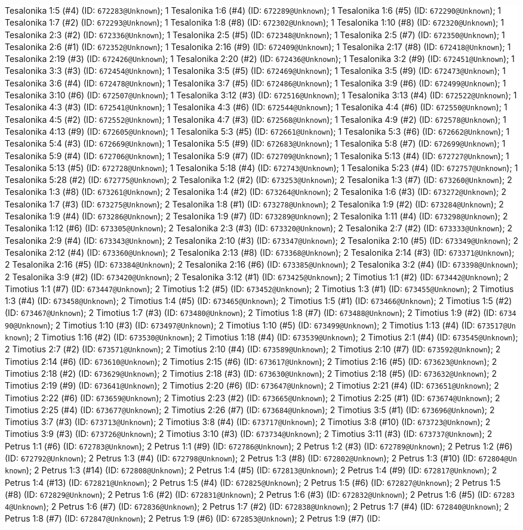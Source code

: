 Tesalonika 1:5 (#4) (ID: `672283@Unknown`); 1 Tesalonika 1:6 (#4) (ID: `672289@Unknown`); 1 Tesalonika 1:6 (#5) (ID: `672290@Unknown`); 1 Tesalonika 1:7 (#2) (ID: `672293@Unknown`); 1 Tesalonika 1:8 (#8) (ID: `672302@Unknown`); 1 Tesalonika 1:10 (#8) (ID: `672320@Unknown`); 1 Tesalonika 2:3 (#2) (ID: `672336@Unknown`); 1 Tesalonika 2:5 (#5) (ID: `672348@Unknown`); 1 Tesalonika 2:5 (#7) (ID: `672350@Unknown`); 1 Tesalonika 2:6 (#1) (ID: `672352@Unknown`); 1 Tesalonika 2:16 (#9) (ID: `672409@Unknown`); 1 Tesalonika 2:17 (#8) (ID: `672418@Unknown`); 1 Tesalonika 2:19 (#3) (ID: `672426@Unknown`); 1 Tesalonika 2:20 (#2) (ID: `672436@Unknown`); 1 Tesalonika 3:2 (#9) (ID: `672451@Unknown`); 1 Tesalonika 3:3 (#3) (ID: `672454@Unknown`); 1 Tesalonika 3:5 (#5) (ID: `672469@Unknown`); 1 Tesalonika 3:5 (#9) (ID: `672473@Unknown`); 1 Tesalonika 3:6 (#4) (ID: `672478@Unknown`); 1 Tesalonika 3:7 (#5) (ID: `672486@Unknown`); 1 Tesalonika 3:9 (#6) (ID: `672499@Unknown`); 1 Tesalonika 3:10 (#6) (ID: `672507@Unknown`); 1 Tesalonika 3:12 (#3) (ID: `672516@Unknown`); 1 Tesalonika 3:13 (#4) (ID: `672522@Unknown`); 1 Tesalonika 4:3 (#3) (ID: `672541@Unknown`); 1 Tesalonika 4:3 (#6) (ID: `672544@Unknown`); 1 Tesalonika 4:4 (#6) (ID: `672550@Unknown`); 1 Tesalonika 4:5 (#2) (ID: `672552@Unknown`); 1 Tesalonika 4:7 (#3) (ID: `672568@Unknown`); 1 Tesalonika 4:9 (#2) (ID: `672578@Unknown`); 1 Tesalonika 4:13 (#9) (ID: `672605@Unknown`); 1 Tesalonika 5:3 (#5) (ID: `672661@Unknown`); 1 Tesalonika 5:3 (#6) (ID: `672662@Unknown`); 1 Tesalonika 5:4 (#3) (ID: `672669@Unknown`); 1 Tesalonika 5:5 (#9) (ID: `672683@Unknown`); 1 Tesalonika 5:8 (#7) (ID: `672699@Unknown`); 1 Tesalonika 5:9 (#4) (ID: `672706@Unknown`); 1 Tesalonika 5:9 (#7) (ID: `672709@Unknown`); 1 Tesalonika 5:13 (#4) (ID: `672727@Unknown`); 1 Tesalonika 5:13 (#5) (ID: `672728@Unknown`); 1 Tesalonika 5:18 (#4) (ID: `672743@Unknown`); 1 Tesalonika 5:23 (#4) (ID: `672757@Unknown`); 1 Tesalonika 5:28 (#2) (ID: `672775@Unknown`); 2 Tesalonika 1:2 (#2) (ID: `673253@Unknown`); 2 Tesalonika 1:3 (#7) (ID: `673260@Unknown`); 2 Tesalonika 1:3 (#8) (ID: `673261@Unknown`); 2 Tesalonika 1:4 (#2) (ID: `673264@Unknown`); 2 Tesalonika 1:6 (#3) (ID: `673272@Unknown`); 2 Tesalonika 1:7 (#3) (ID: `673275@Unknown`); 2 Tesalonika 1:8 (#1) (ID: `673278@Unknown`); 2 Tesalonika 1:9 (#2) (ID: `673284@Unknown`); 2 Tesalonika 1:9 (#4) (ID: `673286@Unknown`); 2 Tesalonika 1:9 (#7) (ID: `673289@Unknown`); 2 Tesalonika 1:11 (#4) (ID: `673298@Unknown`); 2 Tesalonika 1:12 (#6) (ID: `673305@Unknown`); 2 Tesalonika 2:3 (#3) (ID: `673320@Unknown`); 2 Tesalonika 2:7 (#2) (ID: `673333@Unknown`); 2 Tesalonika 2:9 (#4) (ID: `673343@Unknown`); 2 Tesalonika 2:10 (#3) (ID: `673347@Unknown`); 2 Tesalonika 2:10 (#5) (ID: `673349@Unknown`); 2 Tesalonika 2:12 (#4) (ID: `673360@Unknown`); 2 Tesalonika 2:13 (#8) (ID: `673368@Unknown`); 2 Tesalonika 2:14 (#3) (ID: `673371@Unknown`); 2 Tesalonika 2:16 (#5) (ID: `673384@Unknown`); 2 Tesalonika 2:16 (#6) (ID: `673385@Unknown`); 2 Tesalonika 3:2 (#4) (ID: `673398@Unknown`); 2 Tesalonika 3:9 (#2) (ID: `673420@Unknown`); 2 Tesalonika 3:12 (#1) (ID: `673425@Unknown`); 2 Timotius 1:1 (#2) (ID: `673442@Unknown`); 2 Timotius 1:1 (#7) (ID: `673447@Unknown`); 2 Timotius 1:2 (#5) (ID: `673452@Unknown`); 2 Timotius 1:3 (#1) (ID: `673455@Unknown`); 2 Timotius 1:3 (#4) (ID: `673458@Unknown`); 2 Timotius 1:4 (#5) (ID: `673465@Unknown`); 2 Timotius 1:5 (#1) (ID: `673466@Unknown`); 2 Timotius 1:5 (#2) (ID: `673467@Unknown`); 2 Timotius 1:7 (#3) (ID: `673480@Unknown`); 2 Timotius 1:8 (#7) (ID: `673488@Unknown`); 2 Timotius 1:9 (#2) (ID: `673490@Unknown`); 2 Timotius 1:10 (#3) (ID: `673497@Unknown`); 2 Timotius 1:10 (#5) (ID: `673499@Unknown`); 2 Timotius 1:13 (#4) (ID: `673517@Unknown`); 2 Timotius 1:16 (#2) (ID: `673530@Unknown`); 2 Timotius 1:18 (#4) (ID: `673539@Unknown`); 2 Timotius 2:1 (#4) (ID: `673545@Unknown`); 2 Timotius 2:7 (#2) (ID: `673571@Unknown`); 2 Timotius 2:10 (#4) (ID: `673589@Unknown`); 2 Timotius 2:10 (#7) (ID: `673592@Unknown`); 2 Timotius 2:14 (#6) (ID: `673610@Unknown`); 2 Timotius 2:15 (#6) (ID: `673617@Unknown`); 2 Timotius 2:16 (#5) (ID: `673623@Unknown`); 2 Timotius 2:18 (#2) (ID: `673629@Unknown`); 2 Timotius 2:18 (#3) (ID: `673630@Unknown`); 2 Timotius 2:18 (#5) (ID: `673632@Unknown`); 2 Timotius 2:19 (#9) (ID: `673641@Unknown`); 2 Timotius 2:20 (#6) (ID: `673647@Unknown`); 2 Timotius 2:21 (#4) (ID: `673651@Unknown`); 2 Timotius 2:22 (#6) (ID: `673659@Unknown`); 2 Timotius 2:23 (#2) (ID: `673665@Unknown`); 2 Timotius 2:25 (#1) (ID: `673674@Unknown`); 2 Timotius 2:25 (#4) (ID: `673677@Unknown`); 2 Timotius 2:26 (#7) (ID: `673684@Unknown`); 2 Timotius 3:5 (#1) (ID: `673696@Unknown`); 2 Timotius 3:7 (#3) (ID: `673713@Unknown`); 2 Timotius 3:8 (#4) (ID: `673717@Unknown`); 2 Timotius 3:8 (#10) (ID: `673723@Unknown`); 2 Timotius 3:9 (#3) (ID: `673726@Unknown`); 2 Timotius 3:10 (#3) (ID: `673734@Unknown`); 2 Timotius 3:11 (#3) (ID: `673737@Unknown`); 2 Petrus 1:1 (#6) (ID: `672783@Unknown`); 2 Petrus 1:1 (#9) (ID: `672786@Unknown`); 2 Petrus 1:2 (#3) (ID: `672789@Unknown`); 2 Petrus 1:2 (#6) (ID: `672792@Unknown`); 2 Petrus 1:3 (#4) (ID: `672798@Unknown`); 2 Petrus 1:3 (#8) (ID: `672802@Unknown`); 2 Petrus 1:3 (#10) (ID: `672804@Unknown`); 2 Petrus 1:3 (#14) (ID: `672808@Unknown`); 2 Petrus 1:4 (#5) (ID: `672813@Unknown`); 2 Petrus 1:4 (#9) (ID: `672817@Unknown`); 2 Petrus 1:4 (#13) (ID: `672821@Unknown`); 2 Petrus 1:5 (#4) (ID: `672825@Unknown`); 2 Petrus 1:5 (#6) (ID: `672827@Unknown`); 2 Petrus 1:5 (#8) (ID: `672829@Unknown`); 2 Petrus 1:6 (#2) (ID: `672831@Unknown`); 2 Petrus 1:6 (#3) (ID: `672832@Unknown`); 2 Petrus 1:6 (#5) (ID: `672834@Unknown`); 2 Petrus 1:6 (#7) (ID: `672836@Unknown`); 2 Petrus 1:7 (#2) (ID: `672838@Unknown`); 2 Petrus 1:7 (#4) (ID: `672840@Unknown`); 2 Petrus 1:8 (#7) (ID: `672847@Unknown`); 2 Petrus 1:9 (#6) (ID: `672853@Unknown`); 2 Petrus 1:9 (#7) (ID: